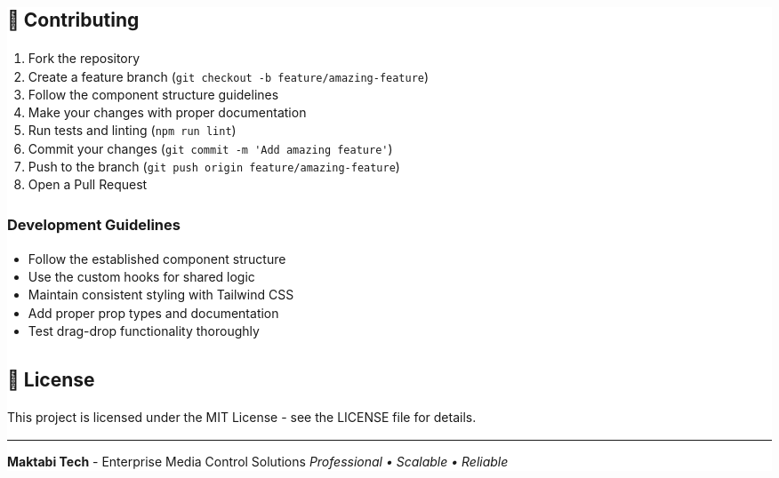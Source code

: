 ## 🤝 Contributing

1. Fork the repository
2. Create a feature branch (`git checkout -b feature/amazing-feature`)
3. Follow the component structure guidelines
4. Make your changes with proper documentation
5. Run tests and linting (`npm run lint`)
6. Commit your changes (`git commit -m 'Add amazing feature'`)
7. Push to the branch (`git push origin feature/amazing-feature`)
8. Open a Pull Request

### Development Guidelines
- Follow the established component structure
- Use the custom hooks for shared logic
- Maintain consistent styling with Tailwind CSS
- Add proper prop types and documentation
- Test drag-drop functionality thoroughly

## 📄 License

This project is licensed under the MIT License - see the LICENSE file for details.

---

**Maktabi Tech** - Enterprise Media Control Solutions
*Professional • Scalable • Reliable*